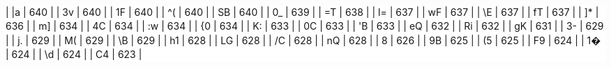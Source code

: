 | |a | 640 |
| 3v | 640 |
| 1F | 640 |
| ^( | 640 |
| SB | 640 |
| 0_ | 639 |
| =T | 638 |
| l= | 637 |
| wF | 637 |
| \E | 637 |
| fT | 637 |
| ]* | 636 |
| m] | 634 |
| 4C | 634 |
| :w | 634 |
| {0 | 634 |
| K: | 633 |
| 0C | 633 |
| 'B | 633 |
| eQ | 632 |
| Ri | 632 |
| gK | 631 |
| 3- | 629 |
| j. | 629 |
| M( | 629 |
| \B | 629 |
| h1 | 628 |
| LG | 628 |
| /C | 628 |
| nQ | 628 |
|  8 | 626 |
| 9B | 625 |
| (5 | 625 |
| F9 | 624 |
| 1� | 624 |
| \d | 624 |
| C4 | 623 |